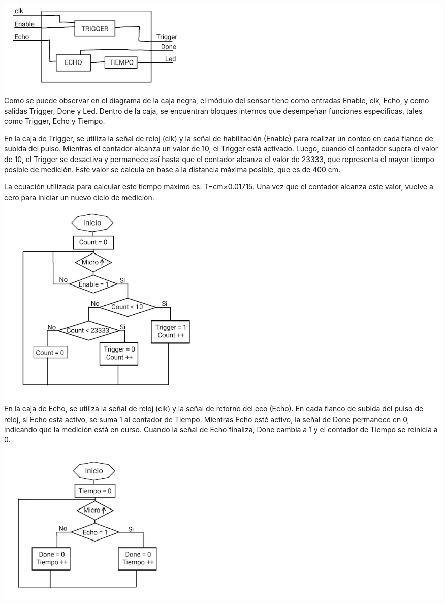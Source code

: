 ![Caja negra](<Imagenes/Caja negra.png>)


Como se puede observar en el diagrama de la caja negra, el módulo del sensor tiene como entradas Enable, clk, Echo, y como salidas Trigger, Done y Led. Dentro de la caja, se encuentran bloques internos que desempeñan funciones específicas, tales como Trigger, Echo y Tiempo.

En la caja de Trigger, se utiliza la señal de reloj (clk) y la señal de habilitación (Enable) para realizar un conteo en cada flanco de subida del pulso. Mientras el contador alcanza un valor de 10, el Trigger está activado. Luego, cuando el contador supera el valor de 10, el Trigger se desactiva y permanece así hasta que el contador alcanza el valor de 23333, que representa el mayor tiempo posible de medición. Este valor se calcula en base a la distancia máxima posible, que es de 400 cm.

La ecuación utilizada para calcular este tiempo máximo es: T=cm×0.01715. Una vez que el contador alcanza este valor, vuelve a cero para iniciar un nuevo ciclo de medición.

![Trigger](<Imagenes/Trigger.png>)


En la caja de Echo, se utiliza la señal de reloj (clk) y la señal de retorno del eco (Echo). En cada flanco de subida del pulso de reloj, si Echo está activo, se suma 1 al contador de Tiempo. Mientras Echo esté activo, la señal de Done permanece en 0, indicando que la medición está en curso. Cuando la señal de Echo finaliza, Done cambia a 1 y el contador de Tiempo se reinicia a 0.

![Echo](<Imagenes/Echo.png>)